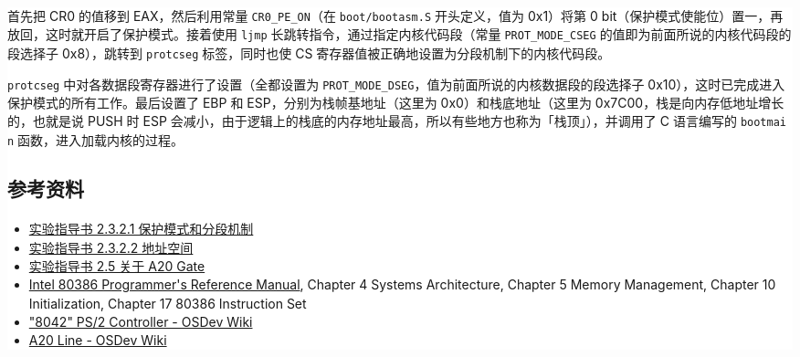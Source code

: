 首先把 CR0 的值移到 EAX，然后利用常量 `CR0_PE_ON`（在 `boot/bootasm.S` 开头定义，值为 0x1）将第 0 bit（保护模式使能位）置一，再放回，这时就开启了保护模式。接着使用 `ljmp` 长跳转指令，通过指定内核代码段（常量 `PROT_MODE_CSEG` 的值即为前面所说的内核代码段的段选择子 0x8），跳转到 `protcseg` 标签，同时也使 CS 寄存器值被正确地设置为分段机制下的内核代码段。

`protcseg` 中对各数据段寄存器进行了设置（全都设置为 `PROT_MODE_DSEG`，值为前面所说的内核数据段的段选择子 0x10），这时已完成进入保护模式的所有工作。最后设置了 EBP 和 ESP，分别为栈帧基地址（这里为 0x0）和栈底地址（这里为 0x7C00，栈是向内存低地址增长的，也就是说 PUSH 时 ESP 会减小，由于逻辑上的栈底的内存地址最高，所以有些地方也称为「栈顶」），并调用了 C 语言编写的 `bootmain` 函数，进入加载内核的过程。

## 参考资料

- [实验指导书 2.3.2.1 保护模式和分段机制](https://objectkuan.gitbooks.io/ucore-docs/content/lab1/lab1_3_2_1_protection_mode.html)
- [实验指导书 2.3.2.2 地址空间](https://objectkuan.gitbooks.io/ucore-docs/content/lab1/lab1_3_2_2_address_space.html)
- [实验指导书 2.5 关于 A20 Gate](https://objectkuan.gitbooks.io/ucore-docs/content/lab1/lab1_appendix_a20.html)
- [Intel 80386 Programmer's Reference Manual](https://css.csail.mit.edu/6.858/2014/readings/i386.pdf), Chapter 4 Systems Architecture, Chapter 5 Memory Management, Chapter 10 Initialization, Chapter 17 80386 Instruction Set
- ["8042" PS/2 Controller - OSDev Wiki](https://wiki.osdev.org/%228042%22_PS/2_Controller)
- [A20 Line - OSDev Wiki](https://wiki.osdev.org/A20_Line)
